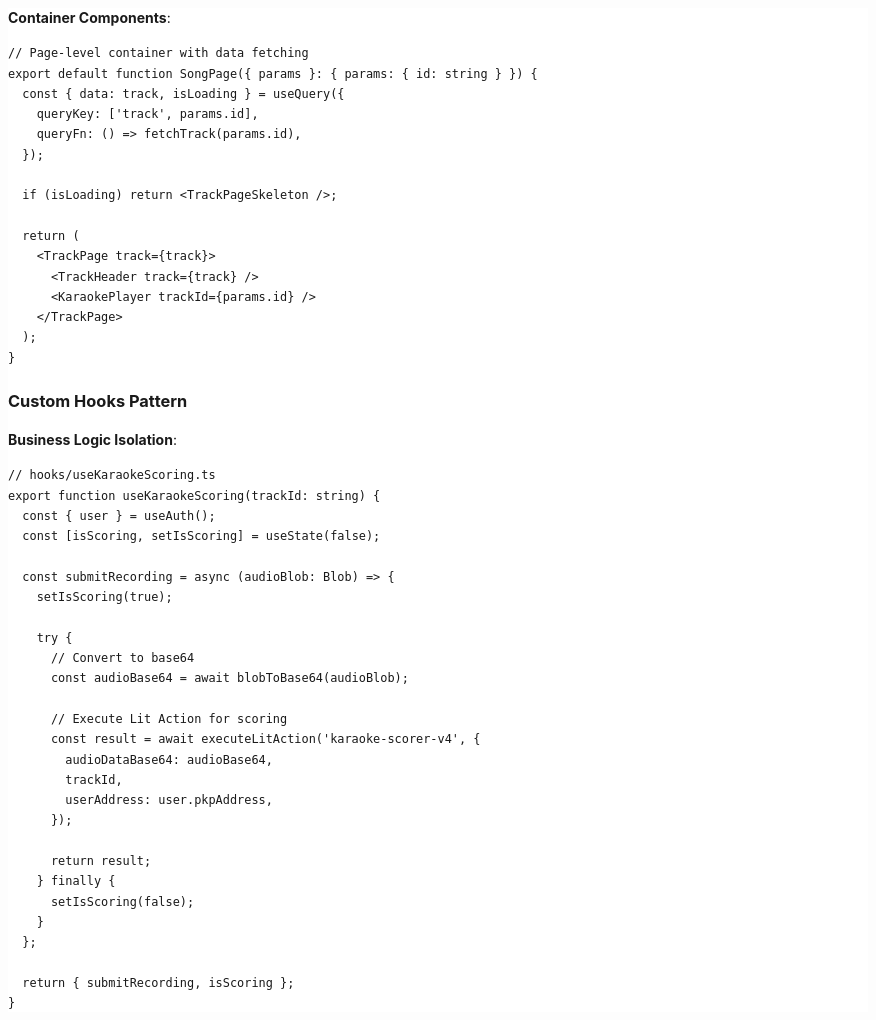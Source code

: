 **Container Components**:
```tsx
// Page-level container with data fetching
export default function SongPage({ params }: { params: { id: string } }) {
  const { data: track, isLoading } = useQuery({
    queryKey: ['track', params.id],
    queryFn: () => fetchTrack(params.id),
  });
  
  if (isLoading) return <TrackPageSkeleton />;
  
  return (
    <TrackPage track={track}>
      <TrackHeader track={track} />
      <KaraokePlayer trackId={params.id} />
    </TrackPage>
  );
}
```

### Custom Hooks Pattern

**Business Logic Isolation**:
```tsx
// hooks/useKaraokeScoring.ts
export function useKaraokeScoring(trackId: string) {
  const { user } = useAuth();
  const [isScoring, setIsScoring] = useState(false);
  
  const submitRecording = async (audioBlob: Blob) => {
    setIsScoring(true);
    
    try {
      // Convert to base64
      const audioBase64 = await blobToBase64(audioBlob);
      
      // Execute Lit Action for scoring
      const result = await executeLitAction('karaoke-scorer-v4', {
        audioDataBase64: audioBase64,
        trackId,
        userAddress: user.pkpAddress,
      });
      
      return result;
    } finally {
      setIsScoring(false);
    }
  };
  
  return { submitRecording, isScoring };
}
```
